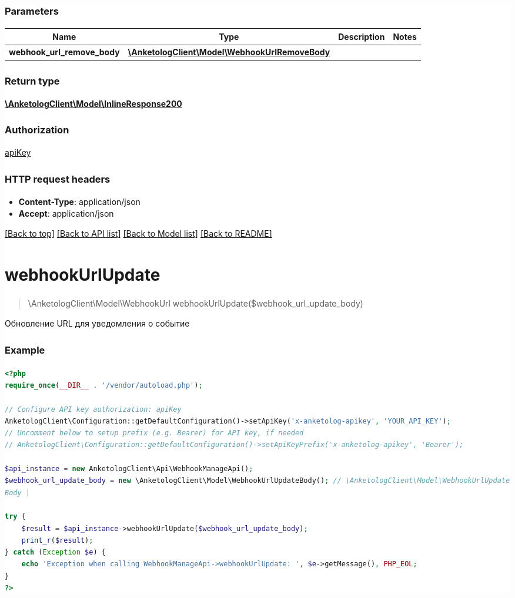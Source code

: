 ### Parameters

Name | Type | Description  | Notes
------------- | ------------- | ------------- | -------------
 **webhook_url_remove_body** | [**\AnketologClient\Model\WebhookUrlRemoveBody**](../Model/\AnketologClient\Model\WebhookUrlRemoveBody.md)|  |

### Return type

[**\AnketologClient\Model\InlineResponse200**](../Model/InlineResponse200.md)

### Authorization

[apiKey](../../README.md#apiKey)

### HTTP request headers

 - **Content-Type**: application/json
 - **Accept**: application/json

[[Back to top]](#) [[Back to API list]](../../README.md#documentation-for-api-endpoints) [[Back to Model list]](../../README.md#documentation-for-models) [[Back to README]](../../README.md)

# **webhookUrlUpdate**
> \AnketologClient\Model\WebhookUrl webhookUrlUpdate($webhook_url_update_body)



Обновление URL для уведомления о событие

### Example
```php
<?php
require_once(__DIR__ . '/vendor/autoload.php');

// Configure API key authorization: apiKey
AnketologClient\Configuration::getDefaultConfiguration()->setApiKey('x-anketolog-apikey', 'YOUR_API_KEY');
// Uncomment below to setup prefix (e.g. Bearer) for API key, if needed
// AnketologClient\Configuration::getDefaultConfiguration()->setApiKeyPrefix('x-anketolog-apikey', 'Bearer');

$api_instance = new AnketologClient\Api\WebhookManageApi();
$webhook_url_update_body = new \AnketologClient\Model\WebhookUrlUpdateBody(); // \AnketologClient\Model\WebhookUrlUpdateBody | 

try {
    $result = $api_instance->webhookUrlUpdate($webhook_url_update_body);
    print_r($result);
} catch (Exception $e) {
    echo 'Exception when calling WebhookManageApi->webhookUrlUpdate: ', $e->getMessage(), PHP_EOL;
}
?>
```
